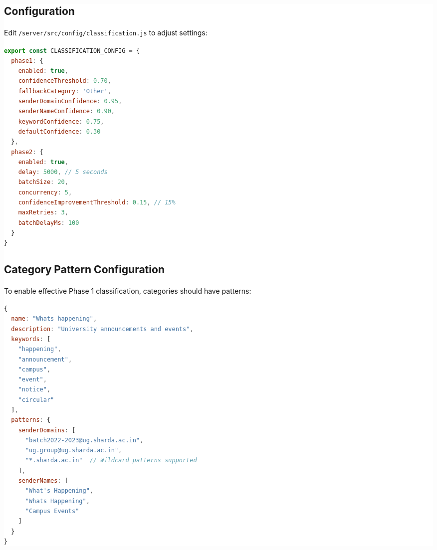 ## Configuration

Edit `/server/src/config/classification.js` to adjust settings:

```javascript
export const CLASSIFICATION_CONFIG = {
  phase1: {
    enabled: true,
    confidenceThreshold: 0.70,
    fallbackCategory: 'Other',
    senderDomainConfidence: 0.95,
    senderNameConfidence: 0.90,
    keywordConfidence: 0.75,
    defaultConfidence: 0.30
  },
  phase2: {
    enabled: true,
    delay: 5000, // 5 seconds
    batchSize: 20,
    concurrency: 5,
    confidenceImprovementThreshold: 0.15, // 15%
    maxRetries: 3,
    batchDelayMs: 100
  }
}
```

## Category Pattern Configuration

To enable effective Phase 1 classification, categories should have patterns:

```javascript
{
  name: "Whats happening",
  description: "University announcements and events",
  keywords: [
    "happening",
    "announcement",
    "campus",
    "event",
    "notice",
    "circular"
  ],
  patterns: {
    senderDomains: [
      "batch2022-2023@ug.sharda.ac.in",
      "ug.group@ug.sharda.ac.in",
      "*.sharda.ac.in"  // Wildcard patterns supported
    ],
    senderNames: [
      "What's Happening",
      "Whats Happening",
      "Campus Events"
    ]
  }
}
```
